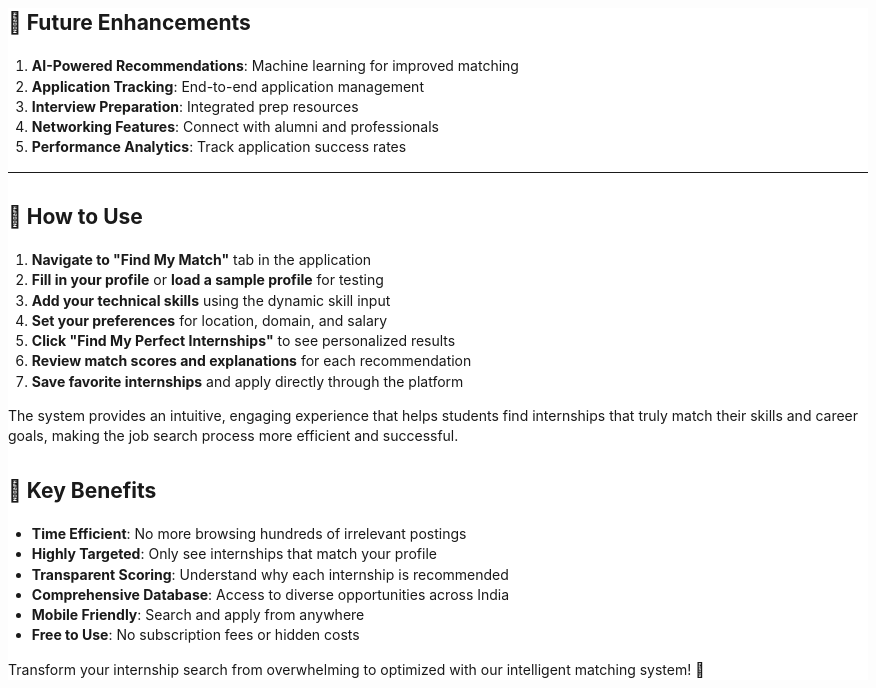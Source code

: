 ## 🔮 Future Enhancements

1. **AI-Powered Recommendations**: Machine learning for improved matching
2. **Application Tracking**: End-to-end application management
3. **Interview Preparation**: Integrated prep resources
4. **Networking Features**: Connect with alumni and professionals
5. **Performance Analytics**: Track application success rates

---

## 📱 How to Use

1. **Navigate to "Find My Match"** tab in the application
2. **Fill in your profile** or **load a sample profile** for testing
3. **Add your technical skills** using the dynamic skill input
4. **Set your preferences** for location, domain, and salary
5. **Click "Find My Perfect Internships"** to see personalized results
6. **Review match scores and explanations** for each recommendation
7. **Save favorite internships** and apply directly through the platform

The system provides an intuitive, engaging experience that helps students find internships that truly match their skills and career goals, making the job search process more efficient and successful.

## 🌟 Key Benefits

- **Time Efficient**: No more browsing hundreds of irrelevant postings
- **Highly Targeted**: Only see internships that match your profile
- **Transparent Scoring**: Understand why each internship is recommended
- **Comprehensive Database**: Access to diverse opportunities across India
- **Mobile Friendly**: Search and apply from anywhere
- **Free to Use**: No subscription fees or hidden costs

Transform your internship search from overwhelming to optimized with our intelligent matching system! 🚀